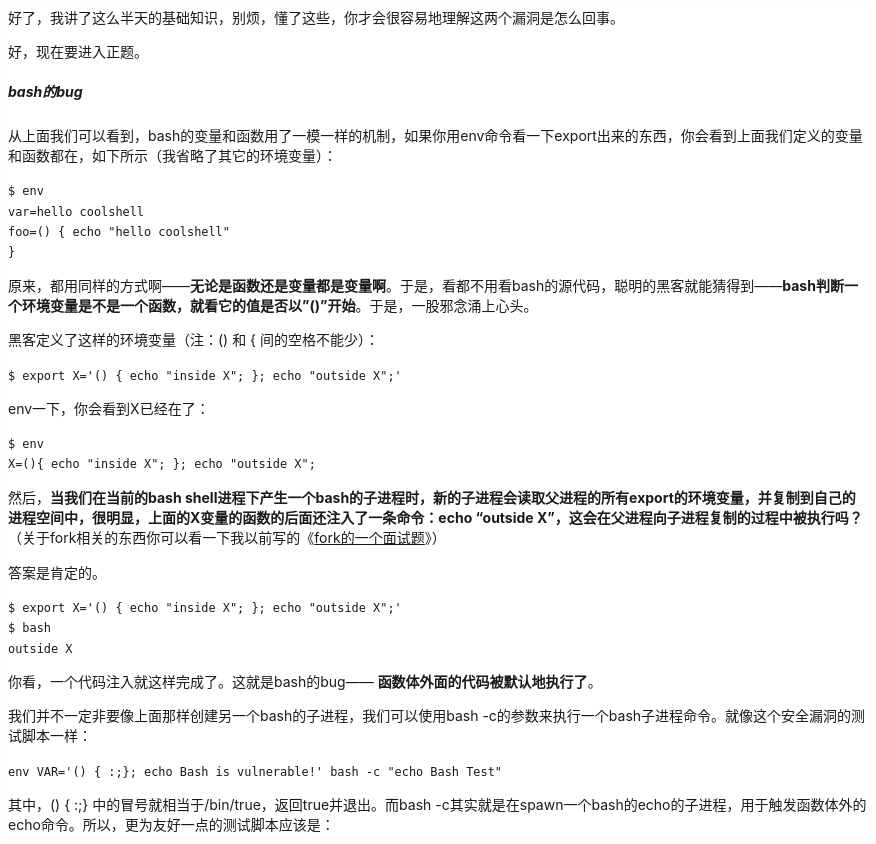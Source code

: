 好了，我讲了这么半天的基础知识，别烦，懂了这些，你才会很容易地理解这两个漏洞是怎么回事。


好，现在要进入正题。


##### bash的bug


从上面我们可以看到，bash的变量和函数用了一模一样的机制，如果你用env命令看一下export出来的东西，你会看到上面我们定义的变量和函数都在，如下所示（我省略了其它的环境变量）：



```
$ env
var=hello coolshell
foo=() { echo "hello coolshell"
}
```

原来，都用同样的方式啊——**无论是函数还是变量都是变量啊**。于是，看都不用看bash的源代码，聪明的黑客就能猜得到——**bash判断一个环境变量是不是一个函数，就看它的值是否以”()”开始**。于是，一股邪念涌上心头。


黑客定义了这样的环境变量（注：() 和 { 间的空格不能少）：


`$ export X='() { echo "inside X"; }; echo "outside X";'`


env一下，你会看到X已经在了：



```
$ env
X=(){ echo "inside X"; }; echo "outside X";
```

然后，**当我们在当前的bash shell进程下产生一个bash的子进程时，新的子进程会读取父进程的所有export的环境变量，并复制到自己的进程空间中，很明显，上面的X变量的函数的后面还注入了一条命令：echo “outside X”，这会在父进程向子进程复制的过程中被执行吗？**（关于fork相关的东西你可以看一下我以前写的《[fork的一个面试题](https://coolshell.cn/articles/7965.html "一个fork的面试题")》）


答案是肯定的。



```
$ export X='() { echo "inside X"; }; echo "outside X";'
$ bash
outside X
```

你看，一个代码注入就这样完成了。这就是bash的bug—— **函数体外面的代码被默认地执行了**。


我们并不一定非要像上面那样创建另一个bash的子进程，我们可以使用bash -c的参数来执行一个bash子进程命令。就像这个安全漏洞的测试脚本一样：


`env VAR='() { :;}; echo Bash is vulnerable!' bash -c "echo Bash Test"`


其中，() { :;} 中的冒号就相当于/bin/true，返回true并退出。而bash -c其实就是在spawn一个bash的echo的子进程，用于触发函数体外的echo命令。所以，更为友好一点的测试脚本应该是：

